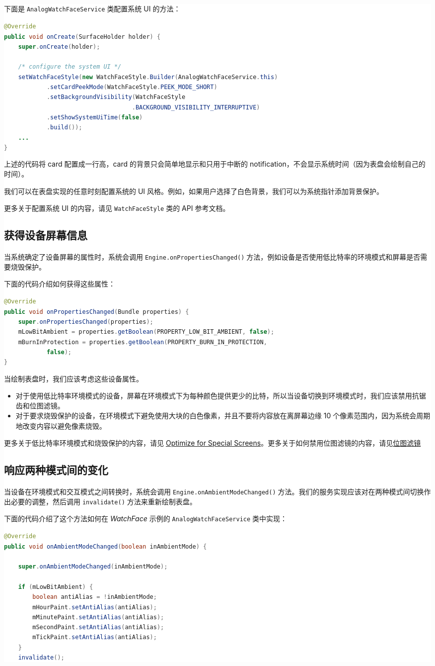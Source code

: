 下面是 `AnalogWatchFaceService` 类配置系统 UI 的方法：

```java
@Override
public void onCreate(SurfaceHolder holder) {
    super.onCreate(holder);

    /* configure the system UI */
    setWatchFaceStyle(new WatchFaceStyle.Builder(AnalogWatchFaceService.this)
            .setCardPeekMode(WatchFaceStyle.PEEK_MODE_SHORT)
            .setBackgroundVisibility(WatchFaceStyle
                                    .BACKGROUND_VISIBILITY_INTERRUPTIVE)
            .setShowSystemUiTime(false)
            .build());
    ...
}
```

上述的代码将 card 配置成一行高，card 的背景只会简单地显示和只用于中断的 notification，不会显示系统时间（因为表盘会绘制自己的时间）。

我们可以在表盘实现的任意时刻配置系统的 UI 风格。例如，如果用户选择了白色背景，我们可以为系统指针添加背景保护。

更多关于配置系统 UI 的内容，请见 `WatchFaceStyle` 类的 API 参考文档。

## 获得设备屏幕信息

当系统确定了设备屏幕的属性时，系统会调用 `Engine.onPropertiesChanged()` 方法，例如设备是否使用低比特率的环境模式和屏幕是否需要烧毁保护。

下面的代码介绍如何获得这些属性：

```java
@Override
public void onPropertiesChanged(Bundle properties) {
    super.onPropertiesChanged(properties);
    mLowBitAmbient = properties.getBoolean(PROPERTY_LOW_BIT_AMBIENT, false);
    mBurnInProtection = properties.getBoolean(PROPERTY_BURN_IN_PROTECTION,
            false);
}
```

当绘制表盘时，我们应该考虑这些设备属性。

* 对于使用低比特率环境模式的设备，屏幕在环境模式下为每种颜色提供更少的比特，所以当设备切换到环境模式时，我们应该禁用抗锯齿和位图滤镜。
* 对于要求烧毁保护的设备，在环境模式下避免使用大块的白色像素，并且不要将内容放在离屏幕边缘 10 个像素范围内，因为系统会周期地改变内容以避免像素烧毁。

更多关于低比特率环境模式和烧毁保护的内容，请见 [Optimize for Special Screens](http://developer.huawei.com/design/wear/watchfaces.html#SpecialScreens)。更多关于如何禁用位图滤镜的内容，请见[位图滤镜](performance.html#BitmapFiltering)

## 响应两种模式间的变化

当设备在环境模式和交互模式之间转换时，系统会调用 `Engine.onAmbientModeChanged()` 方法。我们的服务实现应该对在两种模式间切换作出必要的调整，然后调用 `invalidate()` 方法来重新绘制表盘。

下面的代码介绍了这个方法如何在 *WatchFace* 示例的 `AnalogWatchFaceService` 类中实现：

```java
@Override
public void onAmbientModeChanged(boolean inAmbientMode) {

    super.onAmbientModeChanged(inAmbientMode);

    if (mLowBitAmbient) {
        boolean antiAlias = !inAmbientMode;
        mHourPaint.setAntiAlias(antiAlias);
        mMinutePaint.setAntiAlias(antiAlias);
        mSecondPaint.setAntiAlias(antiAlias);
        mTickPaint.setAntiAlias(antiAlias);
    }
    invalidate();
```